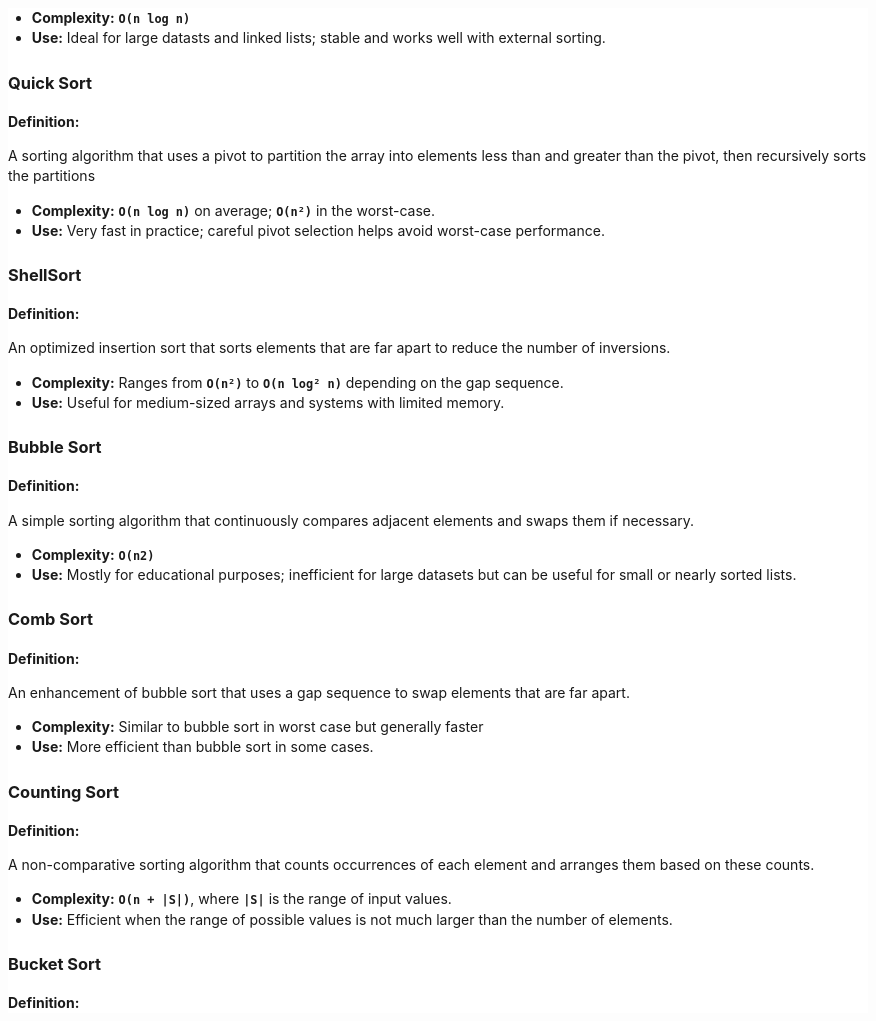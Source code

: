   - **Complexity:** **`O(n log n)`**
  - **Use:** Ideal for large datasts and linked lists; stable and works well with external sorting.

### Quick Sort

**Definition:**

A sorting algorithm that uses a pivot to partition the array into elements less than and greater than the pivot, then recursively sorts the partitions

  - **Complexity:** **`O(n log n)`** on average; **`O(n²)`** in the worst-case.
  - **Use:** Very fast in practice; careful pivot selection helps avoid worst-case performance.

### ShellSort

**Definition:**

An optimized insertion sort that sorts elements that are far apart to reduce the number of inversions.

  - **Complexity:** Ranges from **`O(n²)`** to **`O(n log² n)`** depending on the gap sequence.
  - **Use:** Useful for medium-sized arrays and systems with limited memory.

### Bubble Sort

**Definition:**

A simple sorting algorithm that continuously compares adjacent elements and swaps them if necessary.

  - **Complexity:** **`O(n2)`**
  - **Use:** Mostly for educational purposes; inefficient for large datasets but can be useful for small or nearly sorted lists.

### Comb Sort

**Definition:**

An enhancement of bubble sort that uses a gap sequence to swap elements that are far apart.

  - **Complexity:** Similar to bubble sort in worst case but generally faster
  - **Use:** More efficient than bubble sort in some cases.

### Counting Sort

**Definition:**

A non-comparative sorting algorithm that counts occurrences of each element and arranges them based on these counts.

  - **Complexity:** **`O(n + |S|)`**, where **`|S|`** is the range of input values.
  - **Use:** Efficient when the range of possible values is not much larger than the number of elements.

### Bucket Sort

**Definition:**
